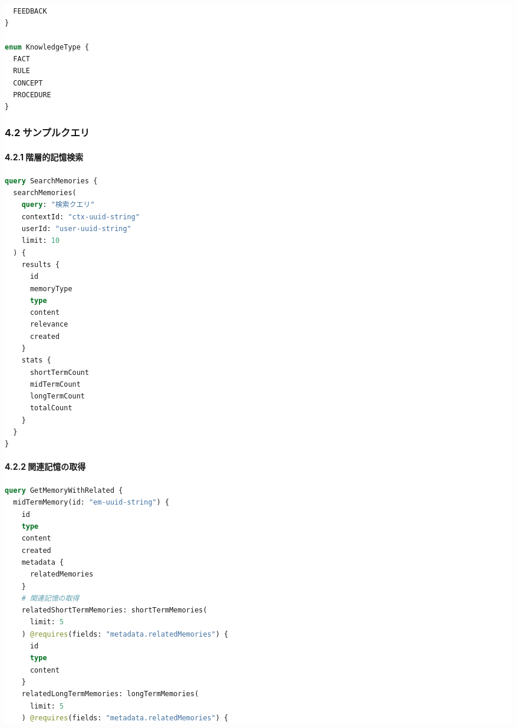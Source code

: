 ```graphql
  FEEDBACK
}

enum KnowledgeType {
  FACT
  RULE
  CONCEPT
  PROCEDURE
}
```

### 4.2 サンプルクエリ

#### 4.2.1 階層的記憶検索

```graphql
query SearchMemories {
  searchMemories(
    query: "検索クエリ"
    contextId: "ctx-uuid-string"
    userId: "user-uuid-string"
    limit: 10
  ) {
    results {
      id
      memoryType
      type
      content
      relevance
      created
    }
    stats {
      shortTermCount
      midTermCount
      longTermCount
      totalCount
    }
  }
}
```

#### 4.2.2 関連記憶の取得

```graphql
query GetMemoryWithRelated {
  midTermMemory(id: "em-uuid-string") {
    id
    type
    content
    created
    metadata {
      relatedMemories
    }
    # 関連記憶の取得
    relatedShortTermMemories: shortTermMemories(
      limit: 5
    ) @requires(fields: "metadata.relatedMemories") {
      id
      type
      content
    }
    relatedLongTermMemories: longTermMemories(
      limit: 5
    ) @requires(fields: "metadata.relatedMemories") {
```